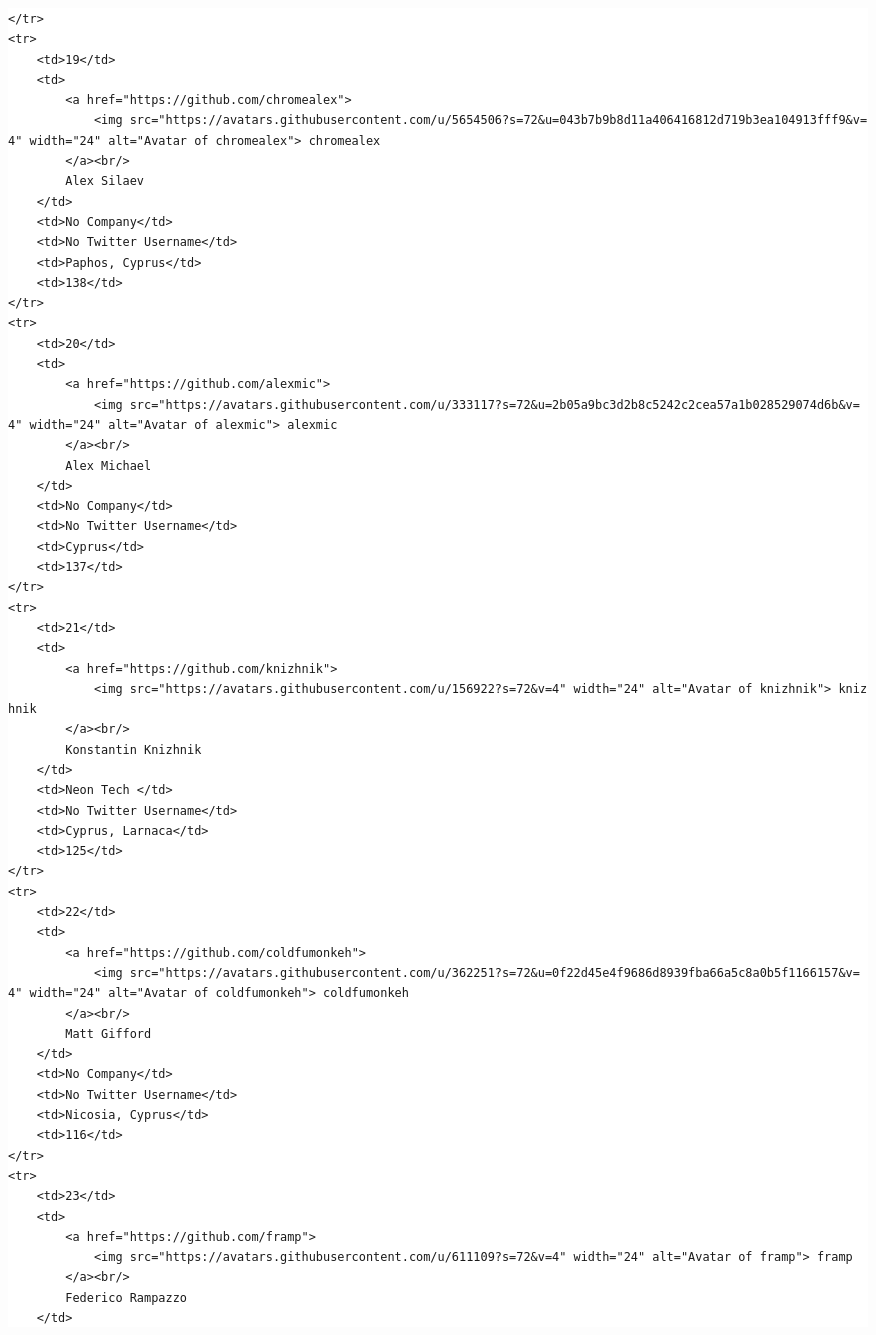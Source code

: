 	</tr>
	<tr>
		<td>19</td>
		<td>
			<a href="https://github.com/chromealex">
				<img src="https://avatars.githubusercontent.com/u/5654506?s=72&u=043b7b9b8d11a406416812d719b3ea104913fff9&v=4" width="24" alt="Avatar of chromealex"> chromealex
			</a><br/>
			Alex Silaev
		</td>
		<td>No Company</td>
		<td>No Twitter Username</td>
		<td>Paphos, Cyprus</td>
		<td>138</td>
	</tr>
	<tr>
		<td>20</td>
		<td>
			<a href="https://github.com/alexmic">
				<img src="https://avatars.githubusercontent.com/u/333117?s=72&u=2b05a9bc3d2b8c5242c2cea57a1b028529074d6b&v=4" width="24" alt="Avatar of alexmic"> alexmic
			</a><br/>
			Alex Michael
		</td>
		<td>No Company</td>
		<td>No Twitter Username</td>
		<td>Cyprus</td>
		<td>137</td>
	</tr>
	<tr>
		<td>21</td>
		<td>
			<a href="https://github.com/knizhnik">
				<img src="https://avatars.githubusercontent.com/u/156922?s=72&v=4" width="24" alt="Avatar of knizhnik"> knizhnik
			</a><br/>
			Konstantin Knizhnik
		</td>
		<td>Neon Tech </td>
		<td>No Twitter Username</td>
		<td>Cyprus, Larnaca</td>
		<td>125</td>
	</tr>
	<tr>
		<td>22</td>
		<td>
			<a href="https://github.com/coldfumonkeh">
				<img src="https://avatars.githubusercontent.com/u/362251?s=72&u=0f22d45e4f9686d8939fba66a5c8a0b5f1166157&v=4" width="24" alt="Avatar of coldfumonkeh"> coldfumonkeh
			</a><br/>
			Matt Gifford
		</td>
		<td>No Company</td>
		<td>No Twitter Username</td>
		<td>Nicosia, Cyprus</td>
		<td>116</td>
	</tr>
	<tr>
		<td>23</td>
		<td>
			<a href="https://github.com/framp">
				<img src="https://avatars.githubusercontent.com/u/611109?s=72&v=4" width="24" alt="Avatar of framp"> framp
			</a><br/>
			Federico Rampazzo
		</td>